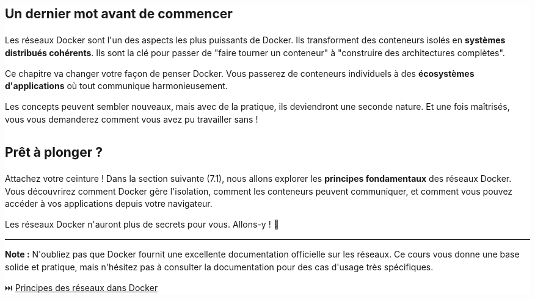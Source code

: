## Un dernier mot avant de commencer

Les réseaux Docker sont l'un des aspects les plus puissants de Docker. Ils transforment des conteneurs isolés en **systèmes distribués cohérents**. Ils sont la clé pour passer de "faire tourner un conteneur" à "construire des architectures complètes".

Ce chapitre va changer votre façon de penser Docker. Vous passerez de conteneurs individuels à des **écosystèmes d'applications** où tout communique harmonieusement.

Les concepts peuvent sembler nouveaux, mais avec de la pratique, ils deviendront une seconde nature. Et une fois maîtrisés, vous vous demanderez comment vous avez pu travailler sans !

## Prêt à plonger ?

Attachez votre ceinture ! Dans la section suivante (7.1), nous allons explorer les **principes fondamentaux** des réseaux Docker. Vous découvrirez comment Docker gère l'isolation, comment les conteneurs peuvent communiquer, et comment vous pouvez accéder à vos applications depuis votre navigateur.

Les réseaux Docker n'auront plus de secrets pour vous. Allons-y ! 🚀

---

**Note :** N'oubliez pas que Docker fournit une excellente documentation officielle sur les réseaux. Ce cours vous donne une base solide et pratique, mais n'hésitez pas à consulter la documentation pour des cas d'usage très spécifiques.

⏭️ [Principes des réseaux dans Docker](/07-reseaux-docker/01-principes-des-reseaux-dans-docker.md)
